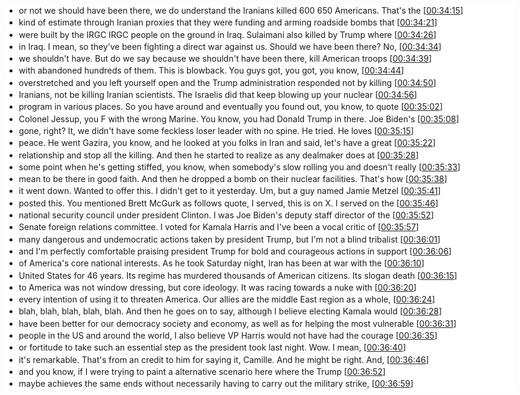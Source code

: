 *  or not we should have been there, we do understand the Iranians killed 600 650 Americans. That's the [[00:34:15](https://www.youtube.com/watch?v=vU4gHmYRHVs&t=2055.36s)]
*  kind of estimate through Iranian proxies that they were funding and arming roadside bombs that [[00:34:21](https://www.youtube.com/watch?v=vU4gHmYRHVs&t=2061.52s)]
*  were built by the IRGC IRGC people on the ground in Iraq. Sulaimani also killed by Trump where [[00:34:26](https://www.youtube.com/watch?v=vU4gHmYRHVs&t=2066.8s)]
*  in Iraq. I mean, so they've been fighting a direct war against us. Should we have been there? No, [[00:34:34](https://www.youtube.com/watch?v=vU4gHmYRHVs&t=2074.0s)]
*  we shouldn't have. But do we say because we shouldn't have been there, kill American troops [[00:34:39](https://www.youtube.com/watch?v=vU4gHmYRHVs&t=2079.7599999999998s)]
*  with abandoned hundreds of them. This is blowback. You guys got, you got, you know, [[00:34:44](https://www.youtube.com/watch?v=vU4gHmYRHVs&t=2084.4s)]
*  overstretched and you left yourself open and the Trump administration responded not by killing [[00:34:50](https://www.youtube.com/watch?v=vU4gHmYRHVs&t=2090.88s)]
*  Iranians, not be killing Iranian scientists. The Israelis did that keep blowing up your nuclear [[00:34:56](https://www.youtube.com/watch?v=vU4gHmYRHVs&t=2096.88s)]
*  program in various places. So you have around and eventually you found out, you know, to quote [[00:35:02](https://www.youtube.com/watch?v=vU4gHmYRHVs&t=2102.2400000000002s)]
*  Colonel Jessup, you F with the wrong Marine. You know, you had Donald Trump in there. Joe Biden's [[00:35:08](https://www.youtube.com/watch?v=vU4gHmYRHVs&t=2108.88s)]
*  gone, right? It, we didn't have some feckless loser leader with no spine. He tried. He loves [[00:35:15](https://www.youtube.com/watch?v=vU4gHmYRHVs&t=2115.2000000000003s)]
*  peace. He went Gazira, you know, and he looked at you folks in Iran and said, let's have a great [[00:35:22](https://www.youtube.com/watch?v=vU4gHmYRHVs&t=2122.6400000000003s)]
*  relationship and stop all the killing. And then he started to realize as any dealmaker does at [[00:35:28](https://www.youtube.com/watch?v=vU4gHmYRHVs&t=2128.1600000000003s)]
*  some point when he's getting stiffed, you know, when somebody's slow rolling you and doesn't really [[00:35:33](https://www.youtube.com/watch?v=vU4gHmYRHVs&t=2133.1200000000003s)]
*  mean to be there in good faith. And then he dropped a bomb on their nuclear facilities. That's how [[00:35:38](https://www.youtube.com/watch?v=vU4gHmYRHVs&t=2138.16s)]
*  it went down. Wanted to offer this. I didn't get to it yesterday. Um, but a guy named Jamie Metzel [[00:35:41](https://www.youtube.com/watch?v=vU4gHmYRHVs&t=2141.7599999999998s)]
*  posted this. You mentioned Brett McGurk as follows quote, I served, this is on X. I served on the [[00:35:46](https://www.youtube.com/watch?v=vU4gHmYRHVs&t=2146.24s)]
*  national security council under president Clinton. I was Joe Biden's deputy staff director of the [[00:35:52](https://www.youtube.com/watch?v=vU4gHmYRHVs&t=2152.16s)]
*  Senate foreign relations committee. I voted for Kamala Harris and I've been a vocal critic of [[00:35:57](https://www.youtube.com/watch?v=vU4gHmYRHVs&t=2157.52s)]
*  many dangerous and undemocratic actions taken by president Trump, but I'm not a blind tribalist [[00:36:01](https://www.youtube.com/watch?v=vU4gHmYRHVs&t=2161.68s)]
*  and I'm perfectly comfortable praising president Trump for bold and courageous actions in support [[00:36:06](https://www.youtube.com/watch?v=vU4gHmYRHVs&t=2166.72s)]
*  of America's core national interests. As he took Saturday night, Iran has been at war with the [[00:36:10](https://www.youtube.com/watch?v=vU4gHmYRHVs&t=2170.8799999999997s)]
*  United States for 46 years. Its regime has murdered thousands of American citizens. Its slogan death [[00:36:15](https://www.youtube.com/watch?v=vU4gHmYRHVs&t=2175.7599999999998s)]
*  to America was not window dressing, but core ideology. It was racing towards a nuke with [[00:36:20](https://www.youtube.com/watch?v=vU4gHmYRHVs&t=2180.24s)]
*  every intention of using it to threaten America. Our allies are the middle East region as a whole, [[00:36:24](https://www.youtube.com/watch?v=vU4gHmYRHVs&t=2184.3999999999996s)]
*  blah, blah, blah, blah, blah. And then he goes on to say, although I believe electing Kamala would [[00:36:28](https://www.youtube.com/watch?v=vU4gHmYRHVs&t=2188.24s)]
*  have been better for our democracy society and economy, as well as for helping the most vulnerable [[00:36:31](https://www.youtube.com/watch?v=vU4gHmYRHVs&t=2191.68s)]
*  people in the US and around the world, I also believe VP Harris would not have had the courage [[00:36:35](https://www.youtube.com/watch?v=vU4gHmYRHVs&t=2195.92s)]
*  or fortitude to take such an essential step as the president took last night. Wow. I mean, [[00:36:40](https://www.youtube.com/watch?v=vU4gHmYRHVs&t=2200.48s)]
*  it's remarkable. That's from an credit to him for saying it, Camille. And he might be right. And, [[00:36:46](https://www.youtube.com/watch?v=vU4gHmYRHVs&t=2206.96s)]
*  and you know, if I were trying to paint a alternative scenario here where the Trump [[00:36:52](https://www.youtube.com/watch?v=vU4gHmYRHVs&t=2212.7200000000003s)]
*  maybe achieves the same ends without necessarily having to carry out the military strike, [[00:36:59](https://www.youtube.com/watch?v=vU4gHmYRHVs&t=2219.44s)]